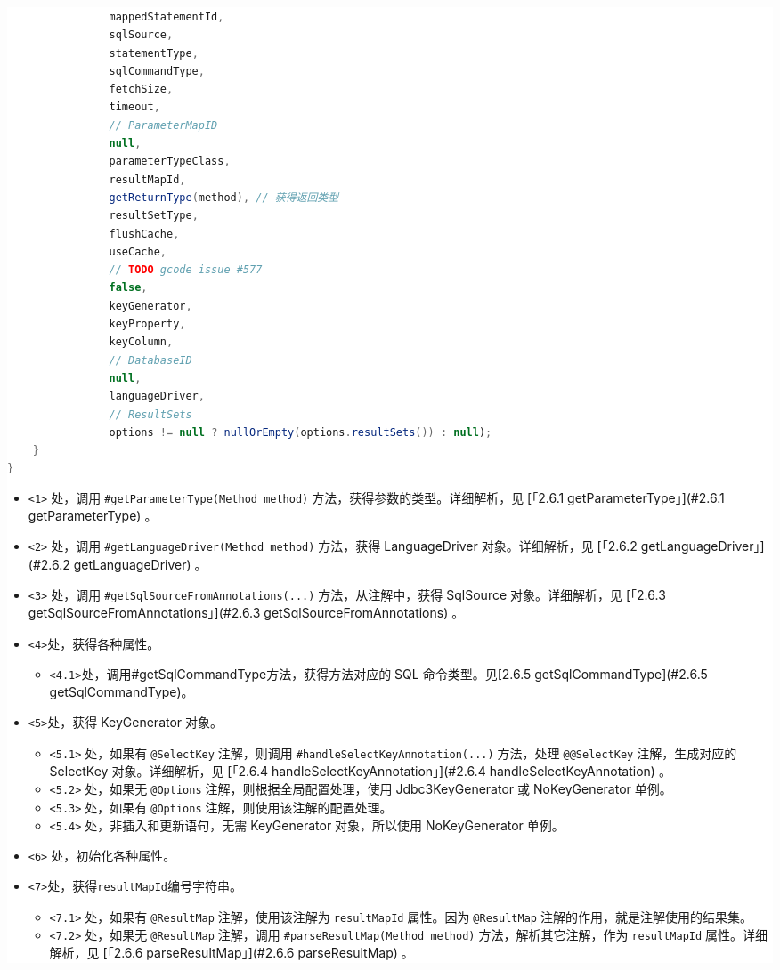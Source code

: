 ```java
                mappedStatementId,
                sqlSource,
                statementType,
                sqlCommandType,
                fetchSize,
                timeout,
                // ParameterMapID
                null,
                parameterTypeClass,
                resultMapId,
                getReturnType(method), // 获得返回类型
                resultSetType,
                flushCache,
                useCache,
                // TODO gcode issue #577
                false,
                keyGenerator,
                keyProperty,
                keyColumn,
                // DatabaseID
                null,
                languageDriver,
                // ResultSets
                options != null ? nullOrEmpty(options.resultSets()) : null);
    }
}
```

- <span id='jump2.6_1'>`<1>`</span> 处，调用 `#getParameterType(Method method)` 方法，获得参数的类型。详细解析，见 [「2.6.1 getParameterType」](#2.6.1 getParameterType) 。

- <span id='jump2.6_2'>`<2>`</span> 处，调用 `#getLanguageDriver(Method method)` 方法，获得 LanguageDriver 对象。详细解析，见 [「2.6.2 getLanguageDriver」](#2.6.2 getLanguageDriver) 。

- <span id='jump2.6_3'>`<3>`</span>  处，调用 `#getSqlSourceFromAnnotations(...)` 方法，从注解中，获得 SqlSource 对象。详细解析，见 [「2.6.3 getSqlSourceFromAnnotations」](#2.6.3 getSqlSourceFromAnnotations) 。

- `<4>`处，获得各种属性。
  - <span id='jump2.6_4.1'>`<4.1>`</span>处，调用#getSqlCommandType方法，获得方法对应的 SQL 命令类型。见[2.6.5 getSqlCommandType](#2.6.5 getSqlCommandType)。
  
- `<5>`处，获得 KeyGenerator 对象。
  - <span id='jump2.6_5.1'>`<5.1>`</span>  处，如果有 `@SelectKey` 注解，则调用 `#handleSelectKeyAnnotation(...)` 方法，处理 `@@SelectKey` 注解，生成对应的 SelectKey 对象。详细解析，见 [「2.6.4 handleSelectKeyAnnotation」](#2.6.4 handleSelectKeyAnnotation) 。
  - `<5.2>` 处，如果无 `@Options` 注解，则根据全局配置处理，使用 Jdbc3KeyGenerator 或 NoKeyGenerator 单例。
  - `<5.3>` 处，如果有 `@Options` 注解，则使用该注解的配置处理。
  - `<5.4>` 处，非插入和更新语句，无需 KeyGenerator 对象，所以使用 NoKeyGenerator 单例。

- `<6>` 处，初始化各种属性。

- `<7>`处，获得`resultMapId`编号字符串。
  - `<7.1>` 处，如果有 `@ResultMap` 注解，使用该注解为 `resultMapId` 属性。因为 `@ResultMap` 注解的作用，就是注解使用的结果集。
  - <span id='jump2.6_7.2'>`<7.2>`</span>  处，如果无 `@ResultMap` 注解，调用 `#parseResultMap(Method method)` 方法，解析其它注解，作为 `resultMapId` 属性。详细解析，见 [「2.6.6 parseResultMap」](#2.6.6 parseResultMap) 。
